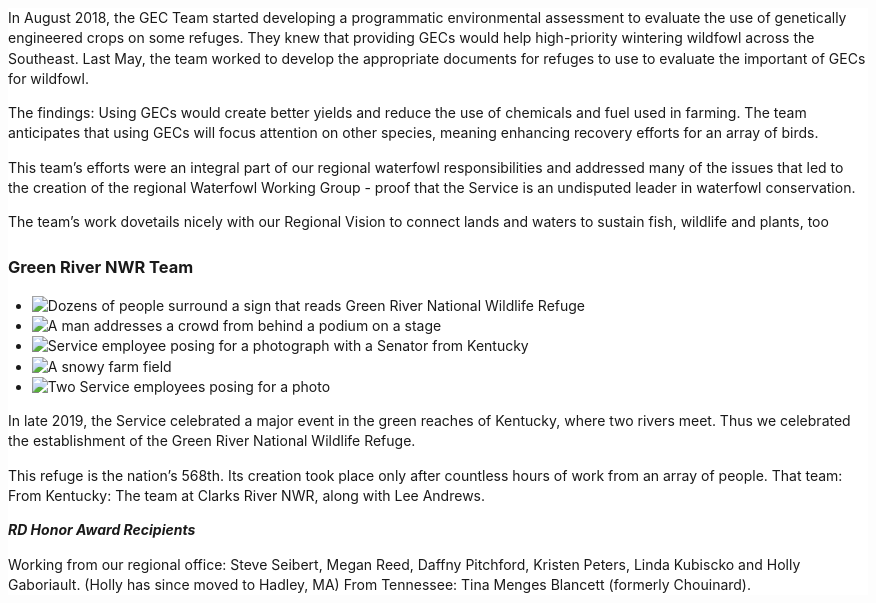 In August 2018, the GEC Team started developing a programmatic environmental assessment to evaluate the use of genetically engineered crops on some refuges. They knew that providing GECs would help high-priority wintering wildfowl across the Southeast. Last May, the team worked to develop the appropriate documents for refuges to use to evaluate the important of GECs for wildfowl.

The findings: Using GECs would create better yields and reduce the use of chemicals and fuel used in farming. The team anticipates that using GECs will focus attention on other species, meaning enhancing recovery efforts for an array of birds.

This team’s efforts were an integral part of our regional waterfowl responsibilities and addressed many of the issues that led to the creation of the regional Waterfowl Working Group - proof that the Service is an undisputed leader in waterfowl conservation.

The team’s work dovetails nicely with our Regional Vision to connect lands and waters to sustain fish, wildlife and plants, too

### Green River NWR Team

<div class="splide">
  <div class="splide__track">
    <ul class="splide__list">
      <li class="splide__slide">
        <img src="/images/pages/green-river-nwr-establishment.jpg" alt="Dozens of people surround a sign that reads Green River National Wildlife Refuge">
      </li>
      <li class="splide__slide">
        <img src="/images/pages/michael-johnson-green-river-nwr.jpg" alt="A man addresses a crowd from behind a podium on a stage">
      </li>
      <li class="splide__slide">
        <img src="/images/pages/judy-miller-sen-mcconnell.jpg" alt="Service employee posing for a photograph with a Senator from Kentucky">
      </li>
      <li class="splide__slide">
        <img src="/images/pages/green-river-donated-tract.jpg" alt="A snowy farm field">
      </li>
      <li class="splide__slide">
        <img src="/images/pages/kimberly-sykes-tina-blancett-green-river-nwr.jpg" alt="Two Service employees posing for a photo">
      </li>
    </ul>
  </div>
</div>

In late 2019, the Service celebrated a major event in the green reaches of Kentucky, where two rivers meet. Thus we celebrated the establishment of the Green River National Wildlife Refuge.

This refuge is the nation’s 568th. Its creation took place only after countless hours of work from an array of people. That team: From Kentucky: The team at Clarks River NWR, along with Lee Andrews.

***RD Honor Award Recipients***

Working from our regional office: Steve Seibert, Megan Reed, Daffny Pitchford, Kristen Peters, Linda Kubiscko and Holly Gaboriault. (Holly has since moved to Hadley, MA) From Tennessee: Tina Menges Blancett (formerly Chouinard).
